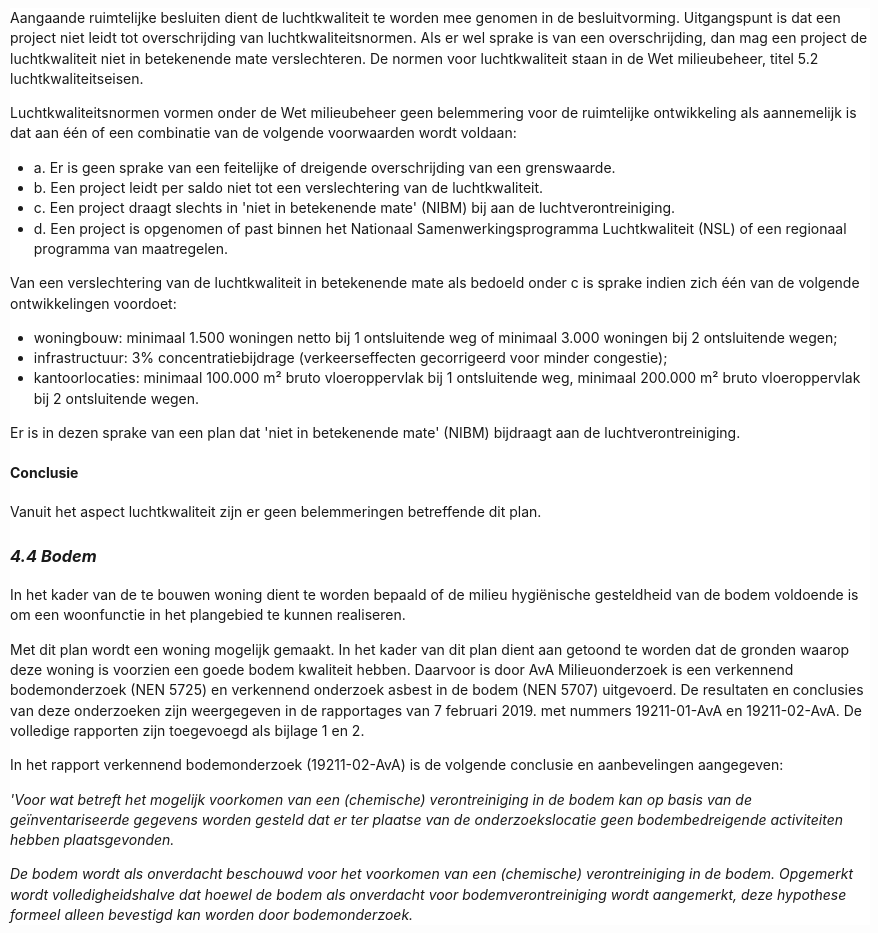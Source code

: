 Aangaande ruimtelijke besluiten dient de luchtkwaliteit te worden mee genomen in de besluitvorming. Uitgangspunt is dat een project niet leidt tot overschrijding van luchtkwaliteitsnormen. Als er wel sprake is van een overschrijding, dan mag een project de luchtkwaliteit niet in betekenende mate verslechteren. De normen voor luchtkwaliteit staan in de Wet milieubeheer, titel 5.2 luchtkwaliteitseisen.

Luchtkwaliteitsnormen vormen onder de Wet milieubeheer geen belemmering voor de ruimtelijke ontwikkeling als aannemelijk is dat aan één of een combinatie van de volgende voorwaarden wordt voldaan:

- a. Er is geen sprake van een feitelijke of dreigende overschrijding van een grenswaarde.
- b. Een project leidt per saldo niet tot een verslechtering van de luchtkwaliteit.
- c. Een project draagt slechts in 'niet in betekenende mate' (NIBM) bij aan de luchtverontreiniging.
- d. Een project is opgenomen of past binnen het Nationaal Samenwerkingsprogramma Luchtkwaliteit (NSL) of een regionaal programma van maatregelen.

Van een verslechtering van de luchtkwaliteit in betekenende mate als bedoeld onder c is sprake indien zich één van de volgende ontwikkelingen voordoet:

- woningbouw: minimaal 1.500 woningen netto bij 1 ontsluitende weg of minimaal 3.000 woningen bij 2 ontsluitende wegen;
- infrastructuur: 3% concentratiebijdrage (verkeerseffecten gecorrigeerd voor minder congestie);
- kantoorlocaties: minimaal 100.000 m² bruto vloeroppervlak bij 1 ontsluitende weg, minimaal 200.000 m² bruto vloeroppervlak bij 2 ontsluitende wegen.

Er is in dezen sprake van een plan dat 'niet in betekenende mate' (NIBM) bijdraagt aan de luchtverontreiniging.

#### **Conclusie**

<span id="page-25-1"></span>Vanuit het aspect luchtkwaliteit zijn er geen belemmeringen betreffende dit plan.

### *4.4 Bodem*

In het kader van de te bouwen woning dient te worden bepaald of de milieu hygiënische gesteldheid van de bodem voldoende is om een woonfunctie in het plangebied te kunnen realiseren.

Met dit plan wordt een woning mogelijk gemaakt. In het kader van dit plan dient aan getoond te worden dat de gronden waarop deze woning is voorzien een goede bodem kwaliteit hebben. Daarvoor is door AvA Milieuonderzoek is een verkennend bodemonderzoek (NEN 5725) en verkennend onderzoek asbest in de bodem (NEN 5707) uitgevoerd. De resultaten en conclusies van deze onderzoeken zijn weergegeven in de rapportages van 7 februari 2019. met nummers 19211-01-AvA en 19211-02-AvA. De volledige rapporten zijn toegevoegd als bijlage 1 en 2.

In het rapport verkennend bodemonderzoek (19211-02-AvA) is de volgende conclusie en aanbevelingen aangegeven:

*'Voor wat betreft het mogelijk voorkomen van een (chemische) verontreiniging in de bodem kan op basis van de geïnventariseerde gegevens worden gesteld dat er ter plaatse van de onderzoekslocatie geen bodembedreigende activiteiten hebben plaatsgevonden.*

*De bodem wordt als onverdacht beschouwd voor het voorkomen van een (chemische) verontreiniging in de bodem. Opgemerkt wordt volledigheidshalve dat hoewel de bodem als onverdacht voor bodemverontreiniging wordt aangemerkt, deze hypothese formeel alleen bevestigd kan worden door bodemonderzoek.* 
